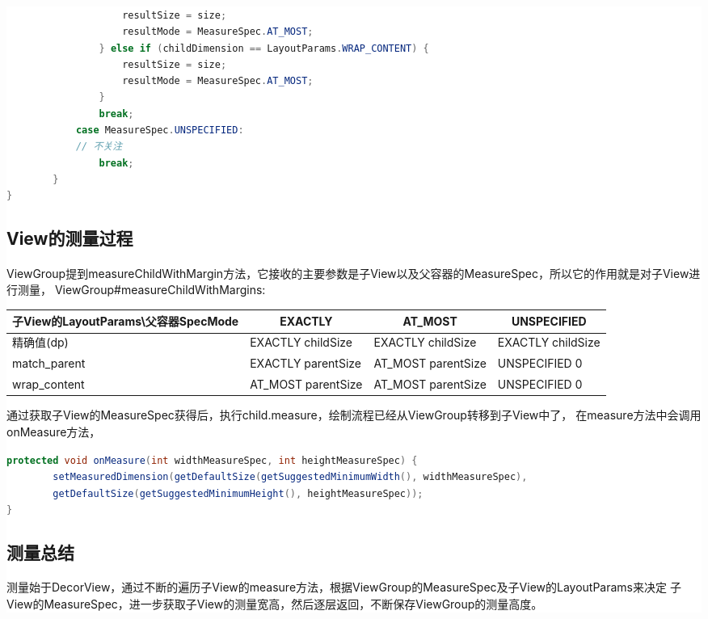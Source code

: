 ```java
                    resultSize = size;
                    resultMode = MeasureSpec.AT_MOST;
                } else if (childDimension == LayoutParams.WRAP_CONTENT) {
                    resultSize = size;
                    resultMode = MeasureSpec.AT_MOST;
                }
                break;
            case MeasureSpec.UNSPECIFIED:
            // 不关注
                break;
        }
}
```

## View的测量过程

ViewGroup提到measureChildWithMargin方法，它接收的主要参数是子View以及父容器的MeasureSpec，所以它的作用就是对子View进行测量，
ViewGroup#measureChildWithMargins:

|子View的LayoutParams\父容器SpecMode|EXACTLY|AT_MOST|UNSPECIFIED|
| ---- | ---- | ---- | ---- |
|精确值(dp)|EXACTLY childSize|EXACTLY childSize|EXACTLY childSize|
|match_parent|EXACTLY parentSize|AT\_MOST parentSize|UNSPECIFIED 0|
|wrap_content|AT_MOST parentSize|AT\_MOST parentSize|UNSPECIFIED 0|

通过获取子View的MeasureSpec获得后，执行child.measure，绘制流程已经从ViewGroup转移到子View中了，
在measure方法中会调用onMeasure方法，

```java
protected void onMeasure(int widthMeasureSpec, int heightMeasureSpec) {
        setMeasuredDimension(getDefaultSize(getSuggestedMinimumWidth(), widthMeasureSpec),
        getDefaultSize(getSuggestedMinimumHeight(), heightMeasureSpec));
}
```

## 测量总结

测量始于DecorView，通过不断的遍历子View的measure方法，根据ViewGroup的MeasureSpec及子View的LayoutParams来决定
子View的MeasureSpec，进一步获取子View的测量宽高，然后逐层返回，不断保存ViewGroup的测量高度。
